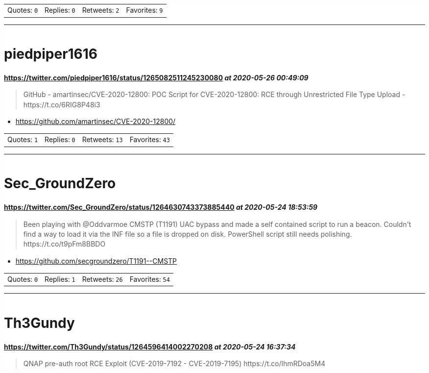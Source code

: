 </table></tr>
<table><tr>
<td>Quotes: <code>0</code></td>
<td>Replies: <code>0</code></td>
<td>Retweets: <code>2</code></td>
<td>Favorites: <code>9</code></td>
</tr></table>

---

# piedpiper1616
**https://twitter.com/piedpiper1616/status/1265082511245230080 _at 2020-05-26 00:49:09_**
<blockquote>
GitHub - amartinsec/CVE-2020-12800: POC Script for CVE-2020-12800: RCE through Unrestricted File Type Upload - https://t.co/6RIG8P48i3
</blockquote>

* https://github.com/amartinsec/CVE-2020-12800/

<table><tr>
<td>Quotes: <code>1</code></td>
<td>Replies: <code>0</code></td>
<td>Retweets: <code>13</code></td>
<td>Favorites: <code>43</code></td>
</tr></table>

---

# Sec_GroundZero
**https://twitter.com/Sec_GroundZero/status/1264630743373885440 _at 2020-05-24 18:53:59_**
<blockquote>
Been playing with @Oddvarmoe CMSTP (T1191) UAC bypass and made a self contained script to run a  beacon. Couldn't find a way to load it via the INF file so a file is dropped on disk. PowerShell script still needs polishing. https://t.co/t9pFm8BBDO
</blockquote>

* https://github.com/secgroundzero/T1191--CMSTP

<table><tr>
<td>Quotes: <code>0</code></td>
<td>Replies: <code>1</code></td>
<td>Retweets: <code>26</code></td>
<td>Favorites: <code>54</code></td>
</tr></table>

---

# Th3Gundy
**https://twitter.com/Th3Gundy/status/1264596414002270208 _at 2020-05-24 16:37:34_**
<blockquote>
QNAP pre-auth root RCE Exploit (CVE-2019-7192 - CVE-2019-7195)  
https://t.co/lhmRDoa5M4
